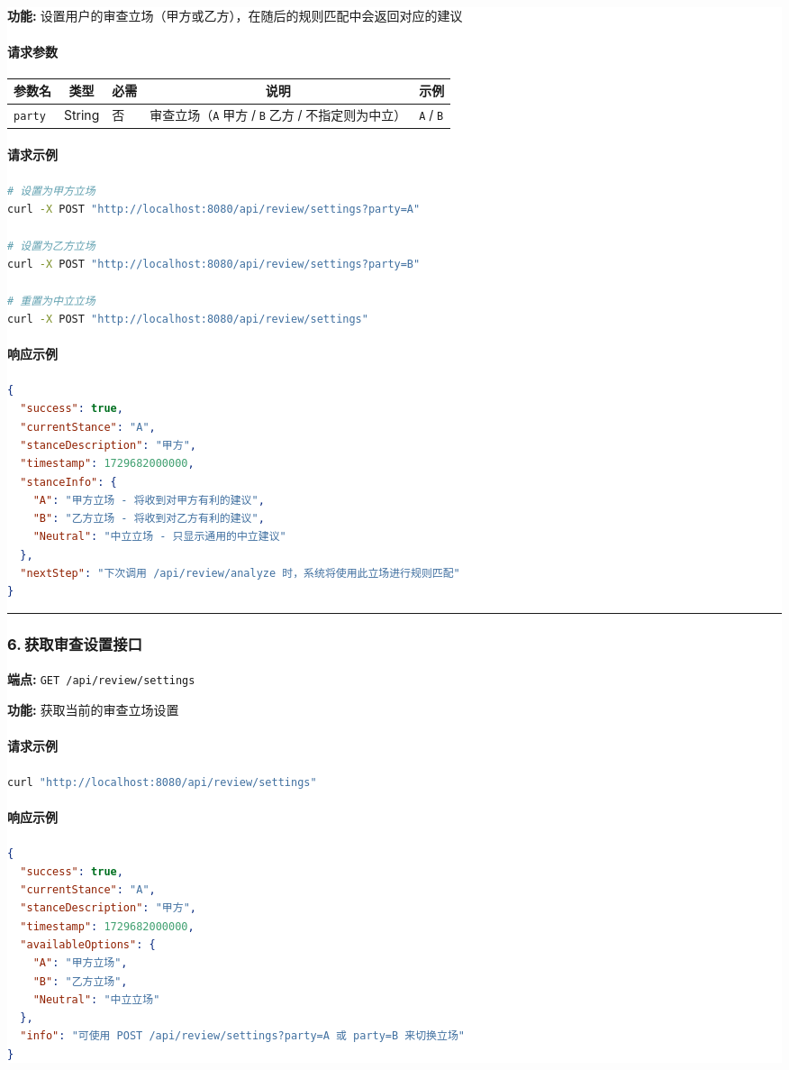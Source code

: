 **功能:** 设置用户的审查立场（甲方或乙方），在随后的规则匹配中会返回对应的建议

#### 请求参数

| 参数名 | 类型 | 必需 | 说明 | 示例 |
|--------|------|------|------|------|
| `party` | String | 否 | 审查立场（`A` 甲方 / `B` 乙方 / 不指定则为中立） | `A` / `B` |

#### 请求示例

```bash
# 设置为甲方立场
curl -X POST "http://localhost:8080/api/review/settings?party=A"

# 设置为乙方立场
curl -X POST "http://localhost:8080/api/review/settings?party=B"

# 重置为中立立场
curl -X POST "http://localhost:8080/api/review/settings"
```

#### 响应示例

```json
{
  "success": true,
  "currentStance": "A",
  "stanceDescription": "甲方",
  "timestamp": 1729682000000,
  "stanceInfo": {
    "A": "甲方立场 - 将收到对甲方有利的建议",
    "B": "乙方立场 - 将收到对乙方有利的建议",
    "Neutral": "中立立场 - 只显示通用的中立建议"
  },
  "nextStep": "下次调用 /api/review/analyze 时，系统将使用此立场进行规则匹配"
}
```

---

### 6. 获取审查设置接口

**端点:** `GET /api/review/settings`

**功能:** 获取当前的审查立场设置

#### 请求示例

```bash
curl "http://localhost:8080/api/review/settings"
```

#### 响应示例

```json
{
  "success": true,
  "currentStance": "A",
  "stanceDescription": "甲方",
  "timestamp": 1729682000000,
  "availableOptions": {
    "A": "甲方立场",
    "B": "乙方立场",
    "Neutral": "中立立场"
  },
  "info": "可使用 POST /api/review/settings?party=A 或 party=B 来切换立场"
}
```